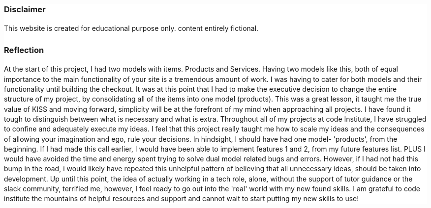 ### Disclaimer
This website is created for educational purpose only. content entirely fictional. 


### Reflection
At the start of this project, I had two models with items. Products and Services. 
Having two models like this, both of equal importance to the main functionality of your site is a tremendous amount of work. I was having to cater for both models and their functionality until building the checkout. It was at this point that I had to make the executive decision to change the entire structure of my project, by consolidating all of the items into one model (products). This was a great lesson, it taught me the true value of KISS and moving forward, simplicity will be at the forefront of my mind when approaching all projects. I have found it tough to distinguish between what is necessary and what is extra. Throughout all of my projects at code Institute, I have struggled to confine and adequately execute my ideas. I feel that this project really taught me how to scale my ideas and the consequences of allowing your imagination and ego, rule your decisions. In hindsight, I should have had one model- 'products', from the beginning. If I had made this call earlier, I would have been able to implement features 1 and 2, from my future features list. PLUS I would have avoided the time and energy spent trying to solve dual model related bugs and errors. However, if I had not had this bump in the road, i would likely have repeated this unhelpful pattern of believing that all unnecessary ideas, should be taken into development. Up until this point, the idea of actually working in a tech role, alone, without the support of tutor guidance or the slack community, terrified me, however, I feel ready to go out into the 'real' world with my new found skills. I am grateful to code institute the mountains of helpful resources and support and cannot wait to start putting my new skills to use! 



